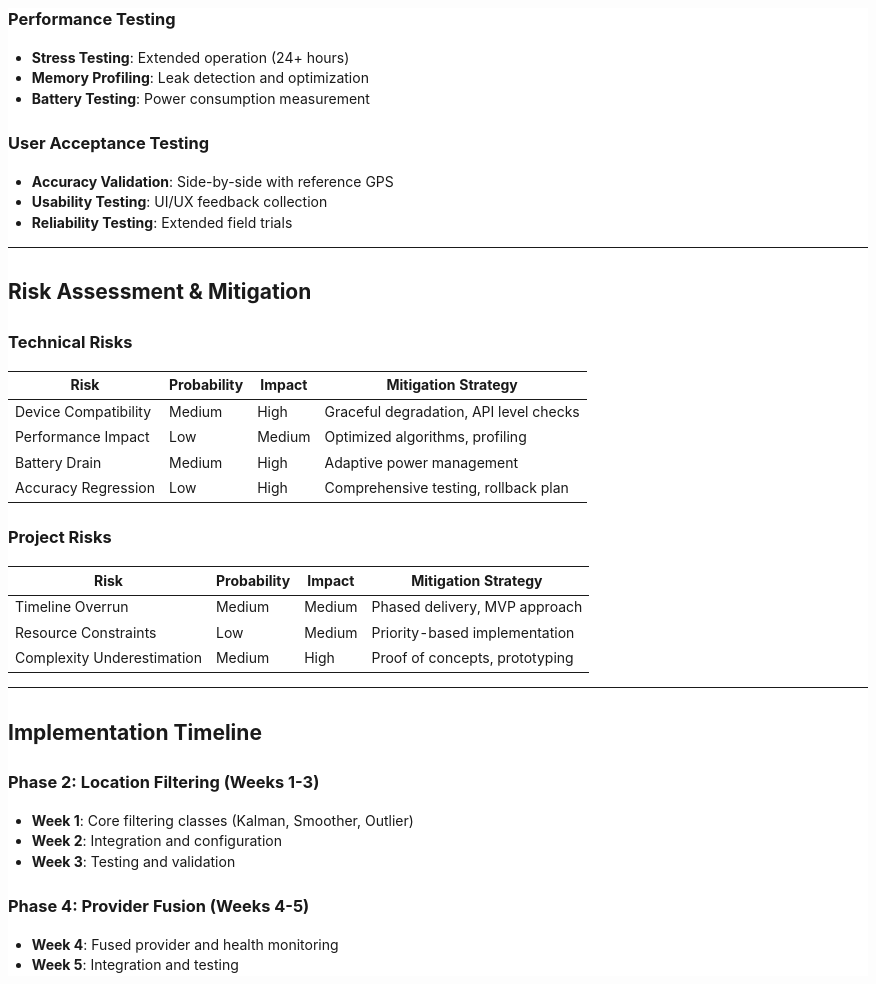 ### Performance Testing

- **Stress Testing**: Extended operation (24+ hours)
- **Memory Profiling**: Leak detection and optimization
- **Battery Testing**: Power consumption measurement

### User Acceptance Testing

- **Accuracy Validation**: Side-by-side with reference GPS
- **Usability Testing**: UI/UX feedback collection
- **Reliability Testing**: Extended field trials

---

## Risk Assessment & Mitigation

### Technical Risks

| Risk                 | Probability | Impact | Mitigation Strategy                    |
|----------------------|-------------|--------|----------------------------------------|
| Device Compatibility | Medium      | High   | Graceful degradation, API level checks |
| Performance Impact   | Low         | Medium | Optimized algorithms, profiling        |
| Battery Drain        | Medium      | High   | Adaptive power management              |
| Accuracy Regression  | Low         | High   | Comprehensive testing, rollback plan   |

### Project Risks

| Risk                       | Probability | Impact | Mitigation Strategy            |
|----------------------------|-------------|--------|--------------------------------|
| Timeline Overrun           | Medium      | Medium | Phased delivery, MVP approach  |
| Resource Constraints       | Low         | Medium | Priority-based implementation  |
| Complexity Underestimation | Medium      | High   | Proof of concepts, prototyping |

---

## Implementation Timeline

### Phase 2: Location Filtering (Weeks 1-3)

- **Week 1**: Core filtering classes (Kalman, Smoother, Outlier)
- **Week 2**: Integration and configuration
- **Week 3**: Testing and validation

### Phase 4: Provider Fusion (Weeks 4-5)

- **Week 4**: Fused provider and health monitoring
- **Week 5**: Integration and testing
